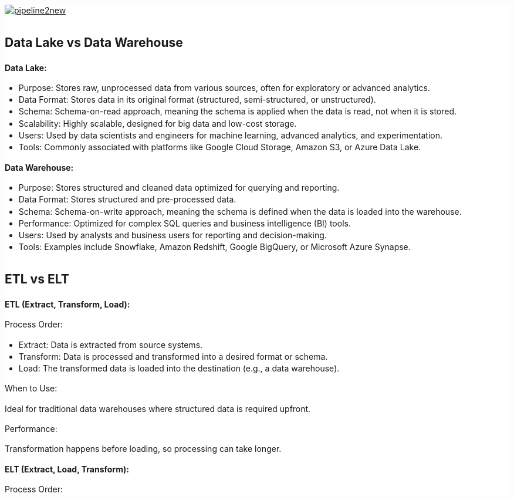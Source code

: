 [![pipeline2new](https://github.com/ManuelGuerra1987/data-engineering-zoomcamp-notes/raw/main/2_Workflow-Orchestration-AirFlow/images/pipeline2new.jpg)](https://github.com/ManuelGuerra1987/data-engineering-zoomcamp-notes/blob/main/2_Workflow-Orchestration-AirFlow/images/pipeline2new.jpg)

## Data Lake vs Data Warehouse

[](https://github.com/ManuelGuerra1987/data-engineering-zoomcamp-notes/blob/main/2_Workflow-Orchestration-AirFlow/README.md#data-lake-vs-data-warehouse)

**Data Lake:**

- Purpose: Stores raw, unprocessed data from various sources, often for exploratory or advanced analytics.
- Data Format: Stores data in its original format (structured, semi-structured, or unstructured).
- Schema: Schema-on-read approach, meaning the schema is applied when the data is read, not when it is stored.
- Scalability: Highly scalable, designed for big data and low-cost storage.
- Users: Used by data scientists and engineers for machine learning, advanced analytics, and experimentation.
- Tools: Commonly associated with platforms like Google Cloud Storage, Amazon S3, or Azure Data Lake.

**Data Warehouse:**

- Purpose: Stores structured and cleaned data optimized for querying and reporting.
- Data Format: Stores structured and pre-processed data.
- Schema: Schema-on-write approach, meaning the schema is defined when the data is loaded into the warehouse.
- Performance: Optimized for complex SQL queries and business intelligence (BI) tools.
- Users: Used by analysts and business users for reporting and decision-making.
- Tools: Examples include Snowflake, Amazon Redshift, Google BigQuery, or Microsoft Azure Synapse.

## ETL vs ELT

[](https://github.com/ManuelGuerra1987/data-engineering-zoomcamp-notes/blob/main/2_Workflow-Orchestration-AirFlow/README.md#etl-vs-elt)

**ETL (Extract, Transform, Load):**

Process Order:

- Extract: Data is extracted from source systems.
- Transform: Data is processed and transformed into a desired format or schema.
- Load: The transformed data is loaded into the destination (e.g., a data warehouse).

When to Use:

Ideal for traditional data warehouses where structured data is required upfront.

Performance:

Transformation happens before loading, so processing can take longer.

**ELT (Extract, Load, Transform):**

Process Order:
